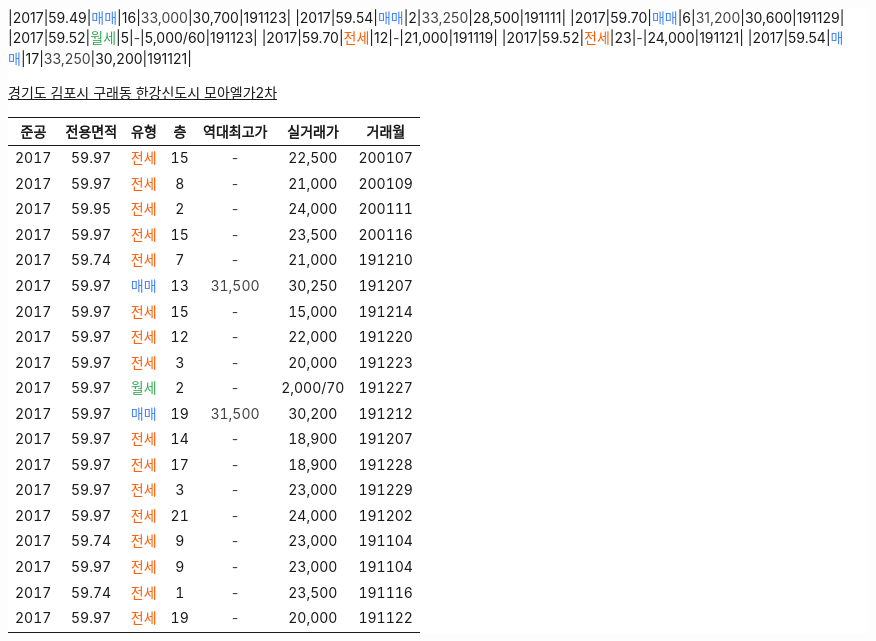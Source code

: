 |2017|59.49|<span style="color:#4285f3">매매</span>|16|<span style="color:#444444">33,000</span>|30,700|191123|
|2017|59.54|<span style="color:#4285f3">매매</span>|2|<span style="color:#444444">33,250</span>|28,500|191111|
|2017|59.70|<span style="color:#4285f3">매매</span>|6|<span style="color:#444444">31,200</span>|30,600|191129|
|2017|59.52|<span style="color:#34a853">월세</span>|5|<span style="color:#444444">-</span>|5,000/60|191123|
|2017|59.70|<span style="color:#ff5a00">전세</span>|12|<span style="color:#444444">-</span>|21,000|191119|
|2017|59.52|<span style="color:#ff5a00">전세</span>|23|<span style="color:#444444">-</span>|24,000|191121|
|2017|59.54|<span style="color:#4285f3">매매</span>|17|<span style="color:#444444">33,250</span>|30,200|191121|


<script async src="//pagead2.googlesyndication.com/pagead/js/adsbygoogle.js"></script>

<ins class="adsbygoogle"
     style="display:block"
     data-ad-client="ca-pub-1142216861245946"
     data-ad-slot="4805727019"
     data-ad-format="auto"
     data-full-width-responsive="true"></ins>
<script>
(adsbygoogle = window.adsbygoogle || []).push({});
</script>


[경기도 김포시 구래동 한강신도시 모아엘가2차](https://search.naver.com/search.naver?query=%EA%B2%BD%EA%B8%B0%EB%8F%84+%EA%B9%80%ED%8F%AC%EC%8B%9C+%EA%B5%AC%EB%9E%98%EB%8F%99+%ED%95%9C%EA%B0%95%EC%8B%A0%EB%8F%84%EC%8B%9C+%EB%AA%A8%EC%95%84%EC%97%98%EA%B0%802%EC%B0%A8)

|준공|전용면적|유형|층|역대최고가|실거래가|거래월|
|:---:|:---:|:---:|:---:|:---:|:---:|:---:|
|2017|59.97|<span style="color:#ff5a00">전세</span>|15|<span style="color:#444444">-</span>|22,500|200107|
|2017|59.97|<span style="color:#ff5a00">전세</span>|8|<span style="color:#444444">-</span>|21,000|200109|
|2017|59.95|<span style="color:#ff5a00">전세</span>|2|<span style="color:#444444">-</span>|24,000|200111|
|2017|59.97|<span style="color:#ff5a00">전세</span>|15|<span style="color:#444444">-</span>|23,500|200116|
|2017|59.74|<span style="color:#ff5a00">전세</span>|7|<span style="color:#444444">-</span>|21,000|191210|
|2017|59.97|<span style="color:#4285f3">매매</span>|13|<span style="color:#444444">31,500</span>|30,250|191207|
|2017|59.97|<span style="color:#ff5a00">전세</span>|15|<span style="color:#444444">-</span>|15,000|191214|
|2017|59.97|<span style="color:#ff5a00">전세</span>|12|<span style="color:#444444">-</span>|22,000|191220|
|2017|59.97|<span style="color:#ff5a00">전세</span>|3|<span style="color:#444444">-</span>|20,000|191223|
|2017|59.97|<span style="color:#34a853">월세</span>|2|<span style="color:#444444">-</span>|2,000/70|191227|
|2017|59.97|<span style="color:#4285f3">매매</span>|19|<span style="color:#444444">31,500</span>|30,200|191212|
|2017|59.97|<span style="color:#ff5a00">전세</span>|14|<span style="color:#444444">-</span>|18,900|191207|
|2017|59.97|<span style="color:#ff5a00">전세</span>|17|<span style="color:#444444">-</span>|18,900|191228|
|2017|59.97|<span style="color:#ff5a00">전세</span>|3|<span style="color:#444444">-</span>|23,000|191229|
|2017|59.97|<span style="color:#ff5a00">전세</span>|21|<span style="color:#444444">-</span>|24,000|191202|
|2017|59.74|<span style="color:#ff5a00">전세</span>|9|<span style="color:#444444">-</span>|23,000|191104|
|2017|59.97|<span style="color:#ff5a00">전세</span>|9|<span style="color:#444444">-</span>|23,000|191104|
|2017|59.74|<span style="color:#ff5a00">전세</span>|1|<span style="color:#444444">-</span>|23,500|191116|
|2017|59.97|<span style="color:#ff5a00">전세</span>|19|<span style="color:#444444">-</span>|20,000|191122|